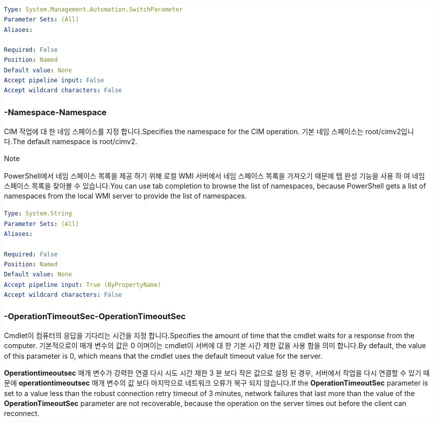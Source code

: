 ```yaml
Type: System.Management.Automation.SwitchParameter
Parameter Sets: (All)
Aliases:

Required: False
Position: Named
Default value: None
Accept pipeline input: False
Accept wildcard characters: False
```

### <span data-ttu-id="78271-146">-Namespace</span><span class="sxs-lookup"><span data-stu-id="78271-146">-Namespace</span></span>

<span data-ttu-id="78271-147">CIM 작업에 대 한 네임 스페이스를 지정 합니다.</span><span class="sxs-lookup"><span data-stu-id="78271-147">Specifies the namespace for the CIM operation.</span></span> <span data-ttu-id="78271-148">기본 네임 스페이스는 root/cimv2입니다.</span><span class="sxs-lookup"><span data-stu-id="78271-148">The default namespace is root/cimv2.</span></span>

> [!NOTE]
> <span data-ttu-id="78271-149">PowerShell에서 네임 스페이스 목록을 제공 하기 위해 로컬 WMI 서버에서 네임 스페이스 목록을 가져오기 때문에 탭 완성 기능을 사용 하 여 네임 스페이스 목록을 찾아볼 수 있습니다.</span><span class="sxs-lookup"><span data-stu-id="78271-149">You can use tab completion to browse the list of namespaces, because PowerShell gets a list of namespaces from the local WMI server to provide the list of namespaces.</span></span>

```yaml
Type: System.String
Parameter Sets: (All)
Aliases:

Required: False
Position: Named
Default value: None
Accept pipeline input: True (ByPropertyName)
Accept wildcard characters: False
```

### <span data-ttu-id="78271-150">-OperationTimeoutSec</span><span class="sxs-lookup"><span data-stu-id="78271-150">-OperationTimeoutSec</span></span>

<span data-ttu-id="78271-151">Cmdlet이 컴퓨터의 응답을 기다리는 시간을 지정 합니다.</span><span class="sxs-lookup"><span data-stu-id="78271-151">Specifies the amount of time that the cmdlet waits for a response from the computer.</span></span> <span data-ttu-id="78271-152">기본적으로이 매개 변수의 값은 0 이며이는 cmdlet이 서버에 대 한 기본 시간 제한 값을 사용 함을 의미 합니다.</span><span class="sxs-lookup"><span data-stu-id="78271-152">By default, the value of this parameter is 0, which means that the cmdlet uses the default timeout value for the server.</span></span>

<span data-ttu-id="78271-153">**Operationtimeoutsec** 매개 변수가 강력한 연결 다시 시도 시간 제한 3 분 보다 작은 값으로 설정 된 경우, 서버에서 작업을 다시 연결할 수 있기 때문에 **operationtimeoutsec** 매개 변수의 값 보다 마지막으로 네트워크 오류가 복구 되지 않습니다.</span><span class="sxs-lookup"><span data-stu-id="78271-153">If the **OperationTimeoutSec** parameter is set to a value less than the robust connection retry timeout of 3 minutes, network failures that last more than the value of the **OperationTimeoutSec** parameter are not recoverable, because the operation on the server times out before the client can reconnect.</span></span>

